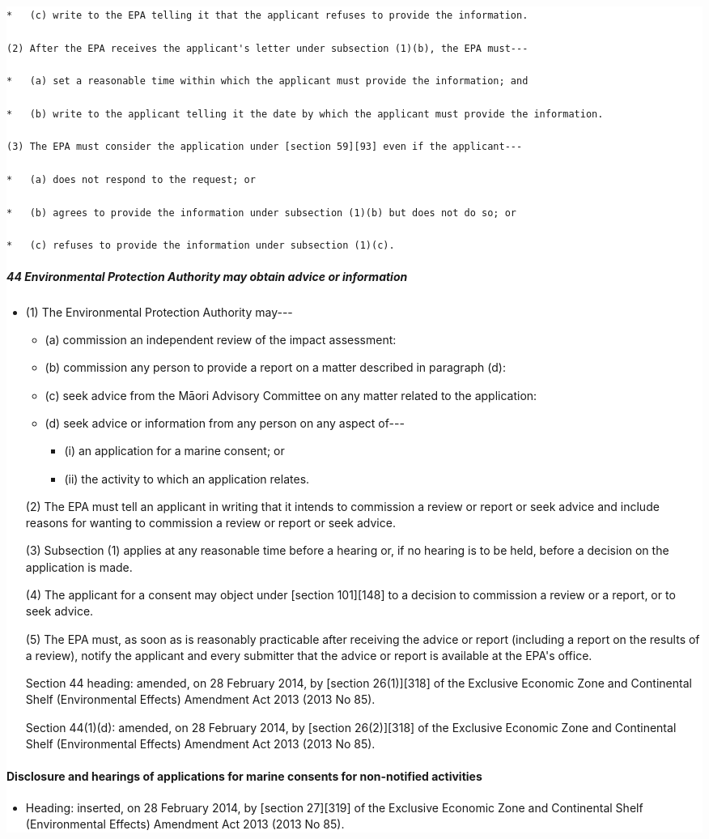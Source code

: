    *   (c) write to the EPA telling it that the applicant refuses to provide the information.
    
    (2) After the EPA receives the applicant's letter under subsection (1)(b), the EPA must---
        
    *   (a) set a reasonable time within which the applicant must provide the information; and
    
    *   (b) write to the applicant telling it the date by which the applicant must provide the information.
    
    (3) The EPA must consider the application under [section 59][93] even if the applicant---
        
    *   (a) does not respond to the request; or
    
    *   (b) agrees to provide the information under subsection (1)(b) but does not do so; or
    
    *   (c) refuses to provide the information under subsection (1)(c).
    
    

##### 44 Environmental Protection Authority may obtain advice or information
    
*   (1) The Environmental Protection Authority may---
        
    *   (a) commission an independent review of the impact assessment:
    
    *   (b) commission any person to provide a report on a matter described in paragraph (d):
    
    *   (c) seek advice from the Māori Advisory Committee on any matter related to the application:
    
    *   (d) seek advice or information from any person on any aspect of---
            
        *   (i) an application for a marine consent; or
        
        *   (ii) the activity to which an application relates.
        
        
    
    (2) The EPA must tell an applicant in writing that it intends to commission a review or report or seek advice and include reasons for wanting to commission a review or report or seek advice.
    
    (3) Subsection (1) applies at any reasonable time before a hearing or, if no hearing is to be held, before a decision on the application is made.
    
    (4) The applicant for a consent may object under [section 101][148] to a decision to commission a review or a report, or to seek advice.
    
    (5) The EPA must, as soon as is reasonably practicable after receiving the advice or report (including a report on the results of a review), notify the applicant and every submitter that the advice or report is available at the EPA's office.
    
    Section 44 heading: amended, on 28 February 2014, by [section 26(1)][318] of the Exclusive Economic Zone and Continental Shelf (Environmental Effects) Amendment Act 2013 (2013 No 85).
    
    Section 44(1)(d): amended, on 28 February 2014, by [section 26(2)][318] of the Exclusive Economic Zone and Continental Shelf (Environmental Effects) Amendment Act 2013 (2013 No 85).

#### Disclosure and hearings of applications for marine consents for non-notified activities
    
*   Heading: inserted, on 28 February 2014, by [section 27][319] of the Exclusive Economic Zone and Continental Shelf (Environmental Effects) Amendment Act 2013 (2013 No 85).
